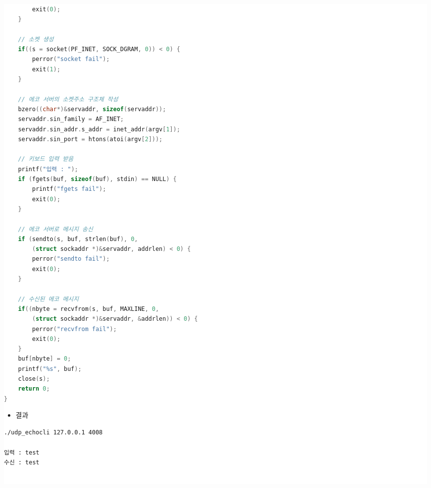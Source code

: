 ```c
		exit(0);
	}

	// 소켓 생성
	if((s = socket(PF_INET, SOCK_DGRAM, 0)) < 0) {
		perror("socket fail");
		exit(1);
	}

	// 에코 서버의 소켓주소 구조체 작성
	bzero((char*)&servaddr, sizeof(servaddr));
	servaddr.sin_family = AF_INET;
	servaddr.sin_addr.s_addr = inet_addr(argv[1]);
	servaddr.sin_port = htons(atoi(argv[2]));

	// 키보드 입력 받음
	printf("입력 : ");
	if (fgets(buf, sizeof(buf), stdin) == NULL) {
		printf("fgets fail");
		exit(0);
	}

	// 에코 서버로 메시지 송신
	if (sendto(s, buf, strlen(buf), 0,
		(struct sockaddr *)&servaddr, addrlen) < 0) {
		perror("sendto fail");
		exit(0);
	}

	// 수신된 에코 메시지
	if((nbyte = recvfrom(s, buf, MAXLINE, 0,
		(struct sockaddr *)&servaddr, &addrlen)) < 0) {
		perror("recvfrom fail");
		exit(0);
	}
	buf[nbyte] = 0;
	printf("%s", buf);
	close(s);
	return 0;
}
```

* 결과

```
./udp_echocli 127.0.0.1 4008

입력 : test
수신 : test
```

<br/>
